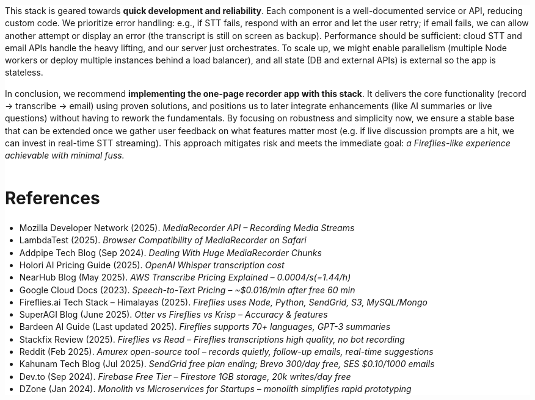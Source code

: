 This stack is geared towards **quick development and reliability**. Each component is a well-documented service or API, reducing custom code. We prioritize error handling: e.g., if STT fails, respond with an error and let the user retry; if email fails, we can allow another attempt or display an error (the transcript is still on screen as backup). Performance should be sufficient: cloud STT and email APIs handle the heavy lifting, and our server just orchestrates. To scale up, we might enable parallelism (multiple Node workers or deploy multiple instances behind a load balancer), and all state (DB and external APIs) is external so the app is stateless.

In conclusion, we recommend **implementing the one-page recorder app with this stack**. It delivers the core functionality (record -> transcribe -> email) using proven solutions, and positions us to later integrate enhancements (like AI summaries or live questions) without having to rework the fundamentals. By focusing on robustness and simplicity now, we ensure a stable base that can be extended once we gather user feedback on what features matter most (e.g. if live discussion prompts are a hit, we can invest in real-time STT streaming). This approach mitigates risk and meets the immediate goal: *a Fireflies-like experience achievable with minimal fuss.*

# References

- Mozilla Developer Network (2025). *MediaRecorder API – Recording Media Streams*
- LambdaTest (2025). *Browser Compatibility of MediaRecorder on Safari*
- Addpipe Tech Blog (Sep 2024). *Dealing With Huge MediaRecorder Chunks*
- Holori AI Pricing Guide (2025). *OpenAI Whisper transcription cost*
- NearHub Blog (May 2025). *AWS Transcribe Pricing Explained – $0.0004/s (=$1.44/h)*
- Google Cloud Docs (2023). *Speech-to-Text Pricing – ~$0.016/min after free 60 min*
- Fireflies.ai Tech Stack – Himalayas (2025). *Fireflies uses Node, Python, SendGrid, S3, MySQL/Mongo*
- SuperAGI Blog (June 2025). *Otter vs Fireflies vs Krisp – Accuracy & features*
- Bardeen AI Guide (Last updated 2025). *Fireflies supports 70+ languages, GPT-3 summaries*
- Stackfix Review (2025). *Fireflies vs Read – Fireflies transcriptions high quality, no bot recording*
- Reddit (Feb 2025). *Amurex open-source tool – records quietly, follow-up emails, real-time suggestions*
- Kahunam Tech Blog (Jul 2025). *SendGrid free plan ending; Brevo 300/day free, SES $0.10/1000 emails*
- Dev.to (Sep 2024). *Firebase Free Tier – Firestore 1GB storage, 20k writes/day free*
- DZone (Jan 2024). *Monolith vs Microservices for Startups – monolith simplifies rapid prototyping*